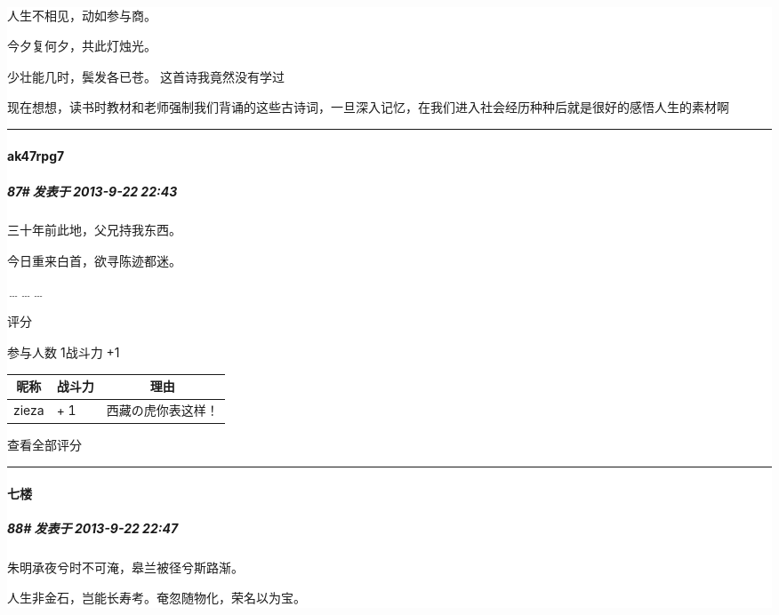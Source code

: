 人生不相见，动如参与商。

今夕复何夕，共此灯烛光。

少壮能几时，鬓发各已苍。</blockquote>
这首诗我竟然没有学过

现在想想，读书时教材和老师强制我们背诵的这些古诗词，一旦深入记忆，在我们进入社会经历种种后就是很好的感悟人生的素材啊







-----

####  ak47rpg7  
##### 87#       发表于 2013-9-22 22:43




三十年前此地，父兄持我东西。

今日重来白首，欲寻陈迹都迷。



﹍﹍﹍

评分





 参与人数 1战斗力 +1

|昵称|战斗力|理由|
|----|---|---|
| zieza| + 1|西藏の虎你表这样！|



查看全部评分






-----

####  七楼  
##### 88#       发表于 2013-9-22 22:47




朱明承夜兮时不可淹，皋兰被径兮斯路渐。


人生非金石，岂能长寿考。奄忽随物化，荣名以为宝。





